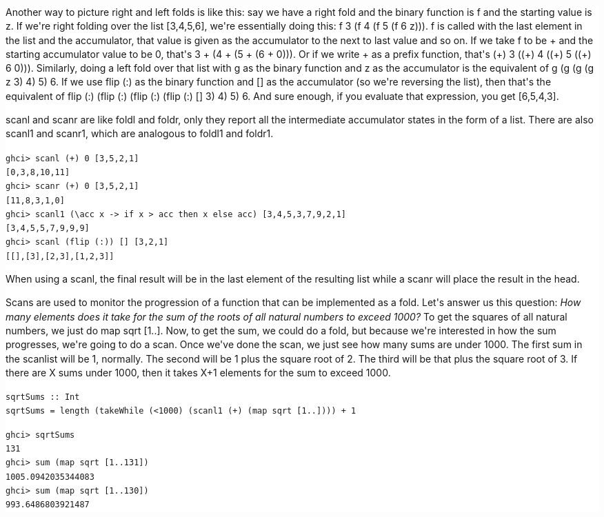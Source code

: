 Another way to picture right and left folds is like this: say we have a
right fold and the binary function is f and the starting value is z. If
we're right folding over the list [3,4,5,6], we're essentially doing
this: f 3 (f 4 (f 5 (f 6 z))). f is called with the last element in the
list and the accumulator, that value is given as the accumulator to the
next to last value and so on. If we take f to be + and the starting
accumulator value to be 0, that's 3 + (4 + (5 + (6 + 0))). Or if we
write + as a prefix function, that's (+) 3 ((+) 4 ((+) 5 ((+) 6 0))).
Similarly, doing a left fold over that list with g as the binary
function and z as the accumulator is the equivalent of g (g (g (g z 3)
4) 5) 6. If we use flip (:) as the binary function and [] as the
accumulator (so we're reversing the list), then that's the equivalent of
flip (:) (flip (:) (flip (:) (flip (:) [] 3) 4) 5) 6. And sure enough,
if you evaluate that expression, you get [6,5,4,3].

scanl and scanr are like foldl and foldr, only they report all the
intermediate accumulator states in the form of a list. There are also
scanl1 and scanr1, which are analogous to foldl1 and foldr1.

~~~~ {.haskell:ghci name="code"}
ghci> scanl (+) 0 [3,5,2,1]
[0,3,8,10,11]
ghci> scanr (+) 0 [3,5,2,1]
[11,8,3,1,0]
ghci> scanl1 (\acc x -> if x > acc then x else acc) [3,4,5,3,7,9,2,1]
[3,4,5,5,7,9,9,9]
ghci> scanl (flip (:)) [] [3,2,1]
[[],[3],[2,3],[1,2,3]]
~~~~

When using a scanl, the final result will be in the last element of the
resulting list while a scanr will place the result in the head.

Scans are used to monitor the progression of a function that can be
implemented as a fold. Let's answer us this question: *How many elements
does it take for the sum of the roots of all natural numbers to exceed
1000?* To get the squares of all natural numbers, we just do map sqrt
[1..]. Now, to get the sum, we could do a fold, but because we're
interested in how the sum progresses, we're going to do a scan. Once
we've done the scan, we just see how many sums are under 1000. The first
sum in the scanlist will be 1, normally. The second will be 1 plus the
square root of 2. The third will be that plus the square root of 3. If
there are X sums under 1000, then it takes X+1 elements for the sum to
exceed 1000.

~~~~ {.haskell:hs name="code"}
sqrtSums :: Int
sqrtSums = length (takeWhile (<1000) (scanl1 (+) (map sqrt [1..]))) + 1
~~~~

~~~~ {.haskell:ghci name="code"}
ghci> sqrtSums
131
ghci> sum (map sqrt [1..131])
1005.0942035344083
ghci> sum (map sqrt [1..130])
993.6486803921487
~~~~
